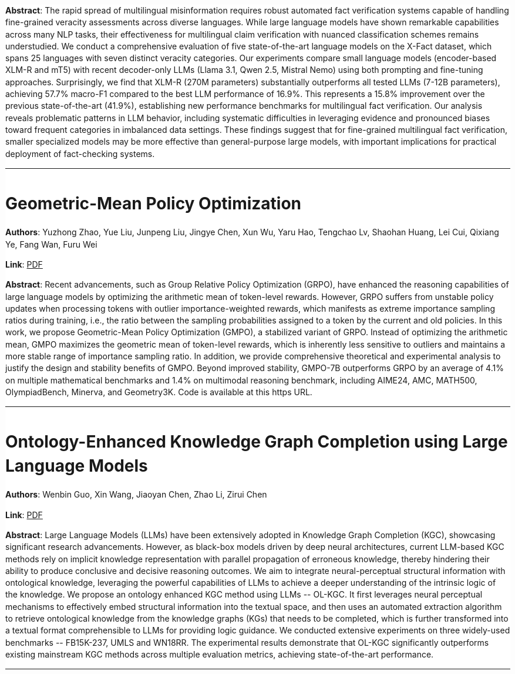 **Abstract**: The rapid spread of multilingual misinformation requires robust automated fact verification systems capable of handling fine-grained veracity assessments across diverse languages. While large language models have shown remarkable capabilities across many NLP tasks, their effectiveness for multilingual claim verification with nuanced classification schemes remains understudied. We conduct a comprehensive evaluation of five state-of-the-art language models on the X-Fact dataset, which spans 25 languages with seven distinct veracity categories. Our experiments compare small language models (encoder-based XLM-R and mT5) with recent decoder-only LLMs (Llama 3.1, Qwen 2.5, Mistral Nemo) using both prompting and fine-tuning approaches. Surprisingly, we find that XLM-R (270M parameters) substantially outperforms all tested LLMs (7-12B parameters), achieving 57.7% macro-F1 compared to the best LLM performance of 16.9%. This represents a 15.8% improvement over the previous state-of-the-art (41.9%), establishing new performance benchmarks for multilingual fact verification. Our analysis reveals problematic patterns in LLM behavior, including systematic difficulties in leveraging evidence and pronounced biases toward frequent categories in imbalanced data settings. These findings suggest that for fine-grained multilingual fact verification, smaller specialized models may be more effective than general-purpose large models, with important implications for practical deployment of fact-checking systems. 

---
# Geometric-Mean Policy Optimization 

**Authors**: Yuzhong Zhao, Yue Liu, Junpeng Liu, Jingye Chen, Xun Wu, Yaru Hao, Tengchao Lv, Shaohan Huang, Lei Cui, Qixiang Ye, Fang Wan, Furu Wei  

**Link**: [PDF](https://arxiv.org/pdf/2507.20673)  

**Abstract**: Recent advancements, such as Group Relative Policy Optimization (GRPO), have enhanced the reasoning capabilities of large language models by optimizing the arithmetic mean of token-level rewards. However, GRPO suffers from unstable policy updates when processing tokens with outlier importance-weighted rewards, which manifests as extreme importance sampling ratios during training, i.e., the ratio between the sampling probabilities assigned to a token by the current and old policies. In this work, we propose Geometric-Mean Policy Optimization (GMPO), a stabilized variant of GRPO. Instead of optimizing the arithmetic mean, GMPO maximizes the geometric mean of token-level rewards, which is inherently less sensitive to outliers and maintains a more stable range of importance sampling ratio. In addition, we provide comprehensive theoretical and experimental analysis to justify the design and stability benefits of GMPO. Beyond improved stability, GMPO-7B outperforms GRPO by an average of 4.1% on multiple mathematical benchmarks and 1.4% on multimodal reasoning benchmark, including AIME24, AMC, MATH500, OlympiadBench, Minerva, and Geometry3K. Code is available at this https URL. 

---
# Ontology-Enhanced Knowledge Graph Completion using Large Language Models 

**Authors**: Wenbin Guo, Xin Wang, Jiaoyan Chen, Zhao Li, Zirui Chen  

**Link**: [PDF](https://arxiv.org/pdf/2507.20643)  

**Abstract**: Large Language Models (LLMs) have been extensively adopted in Knowledge Graph Completion (KGC), showcasing significant research advancements. However, as black-box models driven by deep neural architectures, current LLM-based KGC methods rely on implicit knowledge representation with parallel propagation of erroneous knowledge, thereby hindering their ability to produce conclusive and decisive reasoning outcomes. We aim to integrate neural-perceptual structural information with ontological knowledge, leveraging the powerful capabilities of LLMs to achieve a deeper understanding of the intrinsic logic of the knowledge. We propose an ontology enhanced KGC method using LLMs -- OL-KGC. It first leverages neural perceptual mechanisms to effectively embed structural information into the textual space, and then uses an automated extraction algorithm to retrieve ontological knowledge from the knowledge graphs (KGs) that needs to be completed, which is further transformed into a textual format comprehensible to LLMs for providing logic guidance. We conducted extensive experiments on three widely-used benchmarks -- FB15K-237, UMLS and WN18RR. The experimental results demonstrate that OL-KGC significantly outperforms existing mainstream KGC methods across multiple evaluation metrics, achieving state-of-the-art performance. 

---